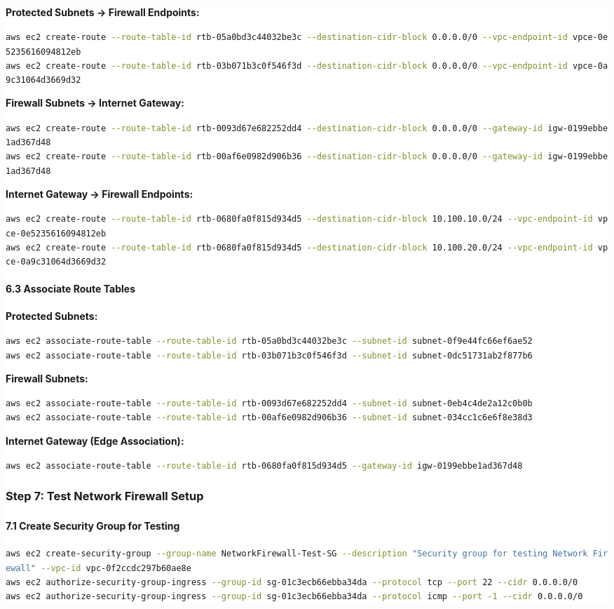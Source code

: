 **Protected Subnets → Firewall Endpoints:**
```bash
aws ec2 create-route --route-table-id rtb-05a0bd3c44032be3c --destination-cidr-block 0.0.0.0/0 --vpc-endpoint-id vpce-0e5235616094812eb
aws ec2 create-route --route-table-id rtb-03b071b3c0f546f3d --destination-cidr-block 0.0.0.0/0 --vpc-endpoint-id vpce-0a9c31064d3669d32
```

**Firewall Subnets → Internet Gateway:**
```bash
aws ec2 create-route --route-table-id rtb-0093d67e682252dd4 --destination-cidr-block 0.0.0.0/0 --gateway-id igw-0199ebbe1ad367d48
aws ec2 create-route --route-table-id rtb-00af6e0982d906b36 --destination-cidr-block 0.0.0.0/0 --gateway-id igw-0199ebbe1ad367d48
```

**Internet Gateway → Firewall Endpoints:**
```bash
aws ec2 create-route --route-table-id rtb-0680fa0f815d934d5 --destination-cidr-block 10.100.10.0/24 --vpc-endpoint-id vpce-0e5235616094812eb
aws ec2 create-route --route-table-id rtb-0680fa0f815d934d5 --destination-cidr-block 10.100.20.0/24 --vpc-endpoint-id vpce-0a9c31064d3669d32
```

#### 6.3 Associate Route Tables

**Protected Subnets:**
```bash
aws ec2 associate-route-table --route-table-id rtb-05a0bd3c44032be3c --subnet-id subnet-0f9e44fc66ef6ae52
aws ec2 associate-route-table --route-table-id rtb-03b071b3c0f546f3d --subnet-id subnet-0dc51731ab2f877b6
```

**Firewall Subnets:**
```bash
aws ec2 associate-route-table --route-table-id rtb-0093d67e682252dd4 --subnet-id subnet-0eb4c4de2a12c0b0b
aws ec2 associate-route-table --route-table-id rtb-00af6e0982d906b36 --subnet-id subnet-034cc1c6e6f8e38d3
```

**Internet Gateway (Edge Association):**
```bash
aws ec2 associate-route-table --route-table-id rtb-0680fa0f815d934d5 --gateway-id igw-0199ebbe1ad367d48
```

### Step 7: Test Network Firewall Setup

#### 7.1 Create Security Group for Testing

```bash
aws ec2 create-security-group --group-name NetworkFirewall-Test-SG --description "Security group for testing Network Firewall" --vpc-id vpc-0f2ccdc297b60ae8e
aws ec2 authorize-security-group-ingress --group-id sg-01c3ecb66ebba34da --protocol tcp --port 22 --cidr 0.0.0.0/0
aws ec2 authorize-security-group-ingress --group-id sg-01c3ecb66ebba34da --protocol icmp --port -1 --cidr 0.0.0.0/0
```
